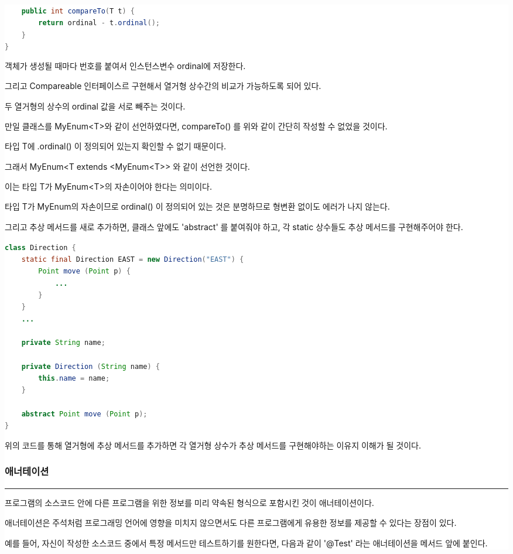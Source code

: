 ```java
	public int compareTo(T t) {
		return ordinal - t.ordinal();
	}
}
```

객체가 생성될 때마다 번호를 붙여서 인스턴스변수 ordinal에 저장한다.

그리고 Compareable 인터페이스르 구현해서 열거형 상수간의 비교가 가능하도록 되어 있다.

두 열거형의 상수의 ordinal 값을 서로 빼주는 것이다.

만일 클래스를 MyEnum\<T>와 같이 선언하였다면, compareTo() 를 위와 같이 간단히 작성할 수 없었을 것이다.

타입 T에 .ordinal() 이 정의되어 있는지 확인할 수 없기 때문이다.

그래서 MyEnum\<T extends <MyEnum\<T>> 와 같이 선언한 것이다.

이는 타입 T가 MyEnum\<T>의 자손이어야 한다는 의미이다.

타입 T가 MyEnum의 자손이므로 ordinal() 이 정의되어 있는 것은 분명하므로 형변환 없이도 에러가 나지 않는다.

그리고 추상 메서드를 새로 추가하면, 클래스 앞에도 'abstract' 를 붙여줘야 하고, 각 static 상수들도 추상 메서드를 구현해주어야 한다.



```java
class Direction {
	static final Direction EAST = new Direction("EAST") {
        Point move (Point p) {
            ...
        }
    }
	...
	
	private String name;
	
	private Direction (String name) {
		this.name = name;
	}
    
    abstract Point move (Point p);
}
```

위의 코드를 통해 열거형에 추상 메서드를 추가하면 각 열거형 상수가 추상 메서드를 구현해야하는 이유지 이해가 될 것이다.



### 애너테이션

---

프로그램의 소스코드 안에 다른 프로그램을 위한 정보를 미리 약속된 형식으로 포함시킨 것이 애너테이션이다.

애너테이션은 주석처럼 프로그래밍 언어에 영향을 미치지 않으면서도 다른 프로그램에게 유용한 정보를 제공할 수 있다는 장점이 있다.



예를 들어, 자신이 작성한 소스코드 중에서 특정 메서드만 테스트하기를 원한다면, 다음과 같이 '@Test' 라는 애너테이션을 메서드 앞에 붙인다.
